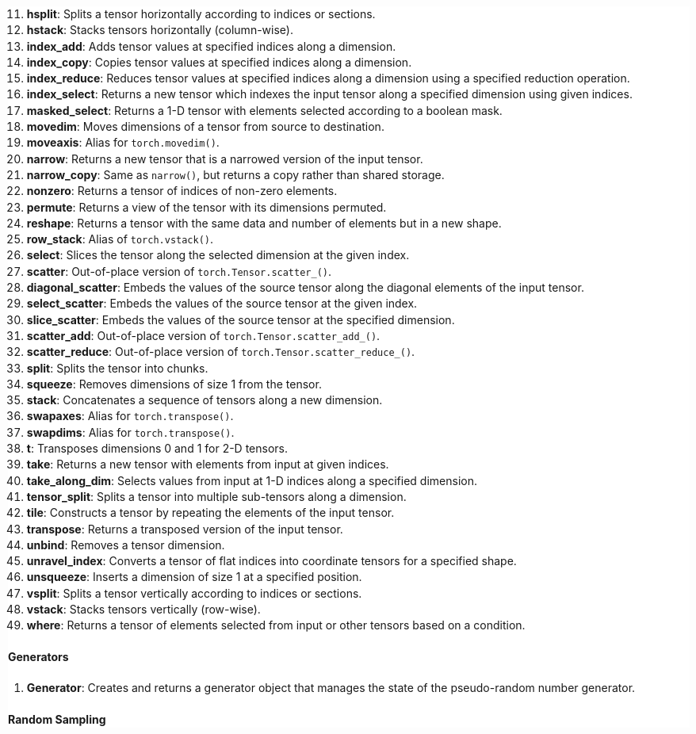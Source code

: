 11. **hsplit**: Splits a tensor horizontally according to indices or sections.
12. **hstack**: Stacks tensors horizontally (column-wise).
13. **index_add**: Adds tensor values at specified indices along a dimension.
14. **index_copy**: Copies tensor values at specified indices along a dimension.
15. **index_reduce**: Reduces tensor values at specified indices along a dimension using a specified reduction operation.
16. **index_select**: Returns a new tensor which indexes the input tensor along a specified dimension using given indices.
17. **masked_select**: Returns a 1-D tensor with elements selected according to a boolean mask.
18. **movedim**: Moves dimensions of a tensor from source to destination.
19. **moveaxis**: Alias for `torch.movedim()`.
20. **narrow**: Returns a new tensor that is a narrowed version of the input tensor.
21. **narrow_copy**: Same as `narrow()`, but returns a copy rather than shared storage.
22. **nonzero**: Returns a tensor of indices of non-zero elements.
23. **permute**: Returns a view of the tensor with its dimensions permuted.
24. **reshape**: Returns a tensor with the same data and number of elements but in a new shape.
25. **row_stack**: Alias of `torch.vstack()`.
26. **select**: Slices the tensor along the selected dimension at the given index.
27. **scatter**: Out-of-place version of `torch.Tensor.scatter_()`.
28. **diagonal_scatter**: Embeds the values of the source tensor along the diagonal elements of the input tensor.
29. **select_scatter**: Embeds the values of the source tensor at the given index.
30. **slice_scatter**: Embeds the values of the source tensor at the specified dimension.
31. **scatter_add**: Out-of-place version of `torch.Tensor.scatter_add_()`.
32. **scatter_reduce**: Out-of-place version of `torch.Tensor.scatter_reduce_()`.
33. **split**: Splits the tensor into chunks.
34. **squeeze**: Removes dimensions of size 1 from the tensor.
35. **stack**: Concatenates a sequence of tensors along a new dimension.
36. **swapaxes**: Alias for `torch.transpose()`.
37. **swapdims**: Alias for `torch.transpose()`.
38. **t**: Transposes dimensions 0 and 1 for 2-D tensors.
39. **take**: Returns a new tensor with elements from input at given indices.
40. **take_along_dim**: Selects values from input at 1-D indices along a specified dimension.
41. **tensor_split**: Splits a tensor into multiple sub-tensors along a dimension.
42. **tile**: Constructs a tensor by repeating the elements of the input tensor.
43. **transpose**: Returns a transposed version of the input tensor.
44. **unbind**: Removes a tensor dimension.
45. **unravel_index**: Converts a tensor of flat indices into coordinate tensors for a specified shape.
46. **unsqueeze**: Inserts a dimension of size 1 at a specified position.
47. **vsplit**: Splits a tensor vertically according to indices or sections.
48. **vstack**: Stacks tensors vertically (row-wise).
49. **where**: Returns a tensor of elements selected from input or other tensors based on a condition.

#### Generators

1. **Generator**: Creates and returns a generator object that manages the state of the pseudo-random number generator.

#### Random Sampling
